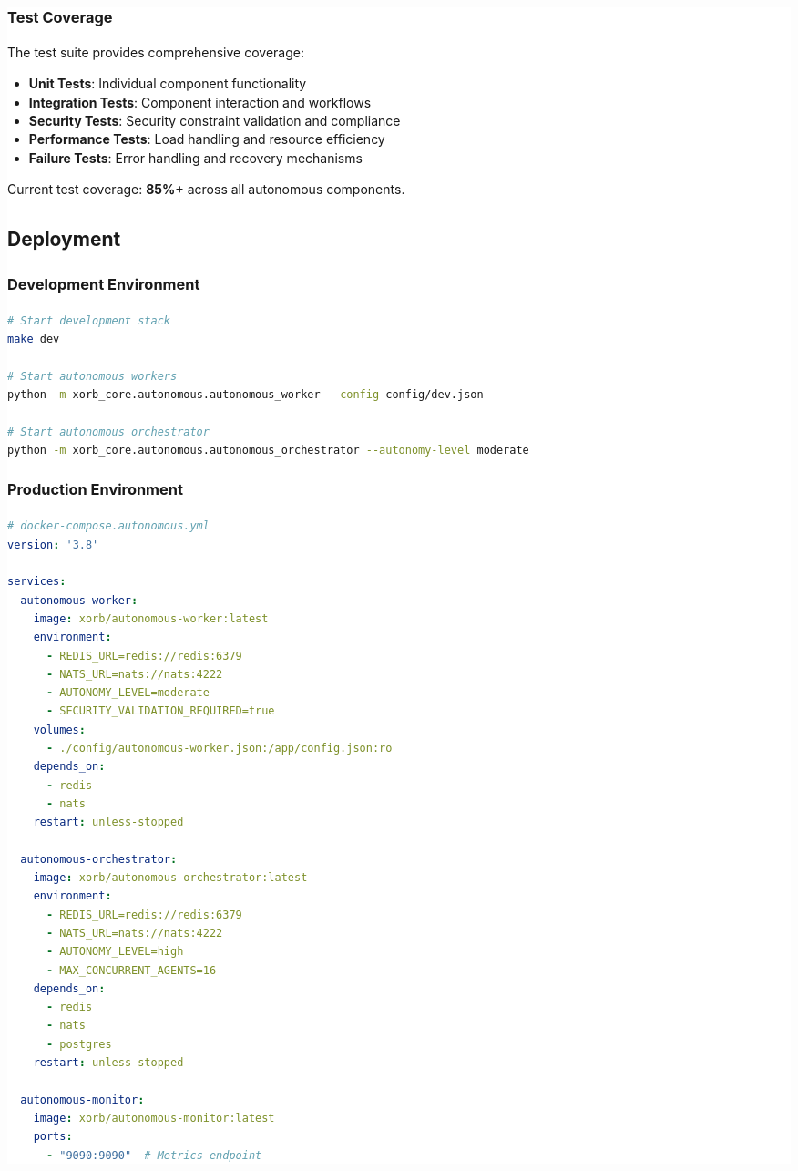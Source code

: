 ### Test Coverage

The test suite provides comprehensive coverage:

- **Unit Tests**: Individual component functionality
- **Integration Tests**: Component interaction and workflows
- **Security Tests**: Security constraint validation and compliance
- **Performance Tests**: Load handling and resource efficiency
- **Failure Tests**: Error handling and recovery mechanisms

Current test coverage: **85%+** across all autonomous components.

## Deployment

### Development Environment

```bash
# Start development stack
make dev

# Start autonomous workers
python -m xorb_core.autonomous.autonomous_worker --config config/dev.json

# Start autonomous orchestrator  
python -m xorb_core.autonomous.autonomous_orchestrator --autonomy-level moderate
```

### Production Environment

```yaml
# docker-compose.autonomous.yml
version: '3.8'

services:
  autonomous-worker:
    image: xorb/autonomous-worker:latest
    environment:
      - REDIS_URL=redis://redis:6379
      - NATS_URL=nats://nats:4222
      - AUTONOMY_LEVEL=moderate
      - SECURITY_VALIDATION_REQUIRED=true
    volumes:
      - ./config/autonomous-worker.json:/app/config.json:ro
    depends_on:
      - redis
      - nats
    restart: unless-stopped
    
  autonomous-orchestrator:
    image: xorb/autonomous-orchestrator:latest
    environment:
      - REDIS_URL=redis://redis:6379
      - NATS_URL=nats://nats:4222
      - AUTONOMY_LEVEL=high
      - MAX_CONCURRENT_AGENTS=16
    depends_on:
      - redis
      - nats
      - postgres
    restart: unless-stopped
    
  autonomous-monitor:
    image: xorb/autonomous-monitor:latest
    ports:
      - "9090:9090"  # Metrics endpoint
```